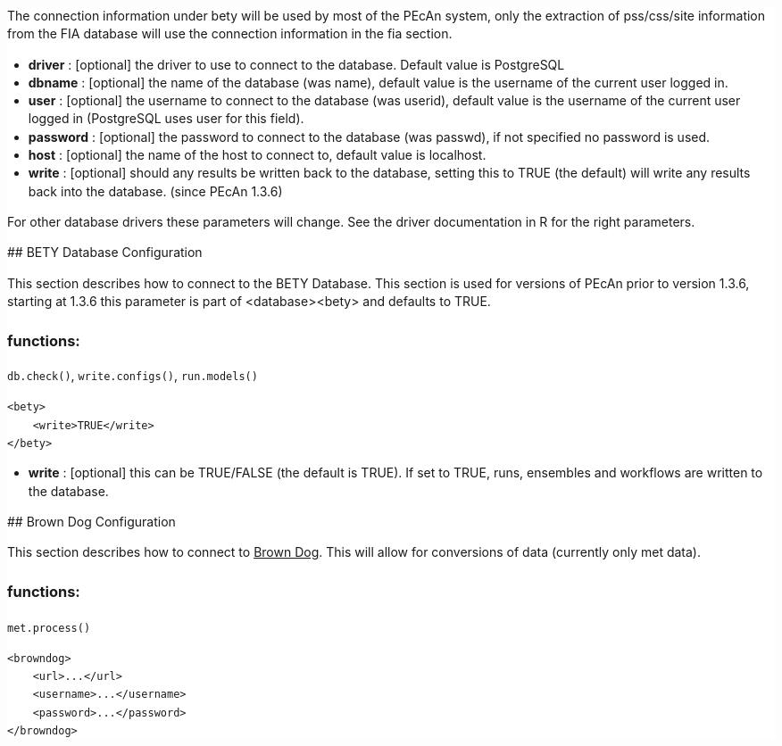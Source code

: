 The connection information under bety will be used by most of the PEcAn system, only the extraction of pss/css/site information from the FIA database will use the connection information in the fia section.

* **driver** : [optional] the driver to use to connect to the database. Default value is PostgreSQL  
* **dbname** : [optional] the name of the database (was name), default value is the username of the current user logged in.  
* **user** : [optional] the username to connect to the database (was userid), default value is the username of the current user logged in (PostgreSQL uses user for this field).
* **password** : [optional] the password to connect to the database (was passwd), if not specified no password is used.  
* **host** : [optional] the name of the host to connect to, default value is localhost.  
* **write** : [optional] should any results be written back to the database, setting this to TRUE (the default) will write any results back into the database. (since PEcAn 1.3.6)

For other database drivers these parameters will change. See the driver documentation in R for the right parameters.

<a name="bety_database" />
## BETY Database Configuration

This section describes how to connect to the BETY Database. This section is used for versions of PEcAn prior to version 1.3.6, starting at 1.3.6 this parameter is part of &lt;database&gt;&lt;bety&gt; and defaults to TRUE.

### functions: 

`db.check()`, `write.configs()`, `run.models()`

```
<bety>
	<write>TRUE</write>
</bety>
```

* **write** : [optional] this can be TRUE/FALSE (the default is TRUE). If set to TRUE, runs, ensembles and workflows are written to the database.

<a name="brown_dog" />
## Brown Dog Configuration

This section describes how to connect to [Brown Dog](http://browndog.ncsa.illinois.edu). This will allow for conversions of data (currently only met data).

### functions: 

`met.process()`

```
<browndog>
	<url>...</url>
	<username>...</username>
	<password>...</password>
</browndog>
```
